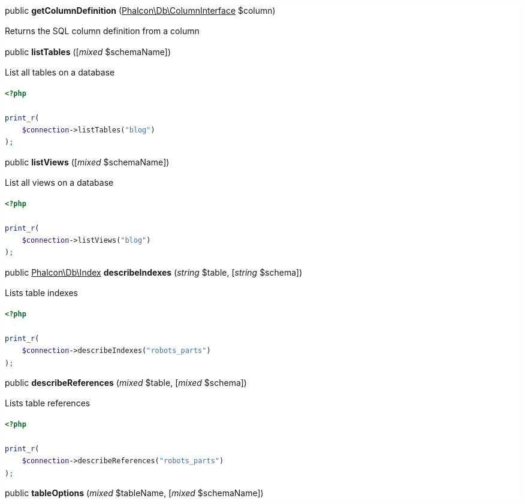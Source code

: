 public **getColumnDefinition** ([Phalcon\Db\ColumnInterface](/3.4/en/api/Phalcon_Db_ColumnInterface) $column)

Returns the SQL column definition from a column

public **listTables** ([*mixed* $schemaName])

List all tables on a database

```php
<?php

print_r(
    $connection->listTables("blog")
);

```

public **listViews** ([*mixed* $schemaName])

List all views on a database

```php
<?php

print_r(
    $connection->listViews("blog")
);

```

public [Phalcon\Db\Index](/3.4/en/api/Phalcon_Db_Index) **describeIndexes** (*string* $table, [*string* $schema])

Lists table indexes

```php
<?php

print_r(
    $connection->describeIndexes("robots_parts")
);

```

public **describeReferences** (*mixed* $table, [*mixed* $schema])

Lists table references

```php
<?php

print_r(
    $connection->describeReferences("robots_parts")
);

```

public **tableOptions** (*mixed* $tableName, [*mixed* $schemaName])
